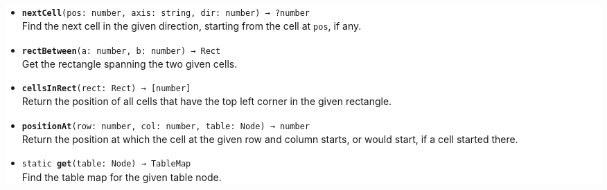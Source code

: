  * **`nextCell`**`(pos: number, axis: string, dir: number) → ?number`\
   Find the next cell in the given direction, starting from the cell
   at `pos`, if any.

 * **`rectBetween`**`(a: number, b: number) → Rect`\
   Get the rectangle spanning the two given cells.

 * **`cellsInRect`**`(rect: Rect) → [number]`\
   Return the position of all cells that have the top left corner in
   the given rectangle.

 * **`positionAt`**`(row: number, col: number, table: Node) → number`\
   Return the position at which the cell at the given row and column
   starts, or would start, if a cell started there.

 * `static `**`get`**`(table: Node) → TableMap`\
   Find the table map for the given table node.


